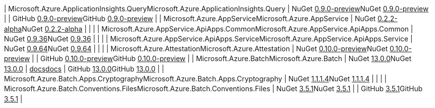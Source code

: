 | <span data-ttu-id="a79b7-308">Microsoft.Azure.ApplicationInsights.Query</span><span class="sxs-lookup"><span data-stu-id="a79b7-308">Microsoft.Azure.ApplicationInsights.Query</span></span> | <span data-ttu-id="a79b7-309">NuGet [0.9.0-preview](https://www.nuget.org/packages/Microsoft.Azure.ApplicationInsights.Query/0.9.0-preview)</span><span class="sxs-lookup"><span data-stu-id="a79b7-309">NuGet [0.9.0-preview](https://www.nuget.org/packages/Microsoft.Azure.ApplicationInsights.Query/0.9.0-preview)</span></span> |  | <span data-ttu-id="a79b7-310">GitHub [0.9.0-preview](https://github.com/Azure/azure-sdk-for-net/tree/Microsoft.Azure.ApplicationInsights.Query_0.9.0-preview/sdk/https://github.com/Azure/azure-sdk-for-net/tree/master/sdk/applicationinsights/Microsoft.Azure.ApplicationInsights.Query/Microsoft.Azure.ApplicationInsights.Query/)</span><span class="sxs-lookup"><span data-stu-id="a79b7-310">GitHub [0.9.0-preview](https://github.com/Azure/azure-sdk-for-net/tree/Microsoft.Azure.ApplicationInsights.Query_0.9.0-preview/sdk/https://github.com/Azure/azure-sdk-for-net/tree/master/sdk/applicationinsights/Microsoft.Azure.ApplicationInsights.Query/Microsoft.Azure.ApplicationInsights.Query/)</span></span> |
| <span data-ttu-id="a79b7-311">Microsoft.Azure.AppService</span><span class="sxs-lookup"><span data-stu-id="a79b7-311">Microsoft.Azure.AppService</span></span> | <span data-ttu-id="a79b7-312">NuGet [0.2.2-alpha](https://www.nuget.org/packages/Microsoft.Azure.AppService/0.2.2-alpha)</span><span class="sxs-lookup"><span data-stu-id="a79b7-312">NuGet [0.2.2-alpha](https://www.nuget.org/packages/Microsoft.Azure.AppService/0.2.2-alpha)</span></span> |  |  |
| <span data-ttu-id="a79b7-313">Microsoft.Azure.AppService.ApiApps.Common</span><span class="sxs-lookup"><span data-stu-id="a79b7-313">Microsoft.Azure.AppService.ApiApps.Common</span></span> | <span data-ttu-id="a79b7-314">NuGet [0.9.36](https://www.nuget.org/packages/Microsoft.Azure.AppService.ApiApps.Common/0.9.36)</span><span class="sxs-lookup"><span data-stu-id="a79b7-314">NuGet [0.9.36](https://www.nuget.org/packages/Microsoft.Azure.AppService.ApiApps.Common/0.9.36)</span></span> |  |  |
| <span data-ttu-id="a79b7-315">Microsoft.Azure.AppService.ApiApps.Service</span><span class="sxs-lookup"><span data-stu-id="a79b7-315">Microsoft.Azure.AppService.ApiApps.Service</span></span> | <span data-ttu-id="a79b7-316">NuGet [0.9.64](https://www.nuget.org/packages/Microsoft.Azure.AppService.ApiApps.Service/0.9.64)</span><span class="sxs-lookup"><span data-stu-id="a79b7-316">NuGet [0.9.64](https://www.nuget.org/packages/Microsoft.Azure.AppService.ApiApps.Service/0.9.64)</span></span> |  |  |
| <span data-ttu-id="a79b7-317">Microsoft.Azure.Attestation</span><span class="sxs-lookup"><span data-stu-id="a79b7-317">Microsoft.Azure.Attestation</span></span> | <span data-ttu-id="a79b7-318">NuGet [0.10.0-preview](https://www.nuget.org/packages/Microsoft.Azure.Attestation/0.10.0-preview)</span><span class="sxs-lookup"><span data-stu-id="a79b7-318">NuGet [0.10.0-preview](https://www.nuget.org/packages/Microsoft.Azure.Attestation/0.10.0-preview)</span></span> |  | <span data-ttu-id="a79b7-319">GitHub [0.10.0-preview](https://github.com/Azure/azure-sdk-for-net/tree/Microsoft.Azure.Attestation_0.10.0-preview/sdk/attestation/Microsoft.Azure.Attestation/)</span><span class="sxs-lookup"><span data-stu-id="a79b7-319">GitHub [0.10.0-preview](https://github.com/Azure/azure-sdk-for-net/tree/Microsoft.Azure.Attestation_0.10.0-preview/sdk/attestation/Microsoft.Azure.Attestation/)</span></span> |
| <span data-ttu-id="a79b7-320">Microsoft.Azure.Batch</span><span class="sxs-lookup"><span data-stu-id="a79b7-320">Microsoft.Azure.Batch</span></span> | <span data-ttu-id="a79b7-321">NuGet [13.0.0](https://www.nuget.org/packages/Microsoft.Azure.Batch/13.0.0)</span><span class="sxs-lookup"><span data-stu-id="a79b7-321">NuGet [13.0.0](https://www.nuget.org/packages/Microsoft.Azure.Batch/13.0.0)</span></span> | [<span data-ttu-id="a79b7-322">docs</span><span class="sxs-lookup"><span data-stu-id="a79b7-322">docs</span></span>](https://docs.microsoft.com/dotnet/api/overview/azure/batch?view=azure-dotnet) | <span data-ttu-id="a79b7-323">GitHub [13.0.0](https://github.com/Azure/azure-sdk-for-net/tree/Microsoft.Azure.Batch_13.0.0/sdk/batch/Microsoft.Azure.Batch/)</span><span class="sxs-lookup"><span data-stu-id="a79b7-323">GitHub [13.0.0](https://github.com/Azure/azure-sdk-for-net/tree/Microsoft.Azure.Batch_13.0.0/sdk/batch/Microsoft.Azure.Batch/)</span></span> |
| <span data-ttu-id="a79b7-324">Microsoft.Azure.Batch.Apps.Cryptography</span><span class="sxs-lookup"><span data-stu-id="a79b7-324">Microsoft.Azure.Batch.Apps.Cryptography</span></span> | <span data-ttu-id="a79b7-325">NuGet [1.1.1.4](https://www.nuget.org/packages/Microsoft.Azure.Batch.Apps.Cryptography/1.1.1.4)</span><span class="sxs-lookup"><span data-stu-id="a79b7-325">NuGet [1.1.1.4](https://www.nuget.org/packages/Microsoft.Azure.Batch.Apps.Cryptography/1.1.1.4)</span></span> |  |  |
| <span data-ttu-id="a79b7-326">Microsoft.Azure.Batch.Conventions.Files</span><span class="sxs-lookup"><span data-stu-id="a79b7-326">Microsoft.Azure.Batch.Conventions.Files</span></span> | <span data-ttu-id="a79b7-327">NuGet [3.5.1](https://www.nuget.org/packages/Microsoft.Azure.Batch.Conventions.Files/3.5.1)</span><span class="sxs-lookup"><span data-stu-id="a79b7-327">NuGet [3.5.1](https://www.nuget.org/packages/Microsoft.Azure.Batch.Conventions.Files/3.5.1)</span></span> |  | <span data-ttu-id="a79b7-328">GitHub [3.5.1](https://github.com/Azure/azure-sdk-for-net/tree/Microsoft.Azure.Batch.Conventions.Files_3.5.1/sdk/batch/Microsoft.Azure.Batch.Conventions.Files/)</span><span class="sxs-lookup"><span data-stu-id="a79b7-328">GitHub [3.5.1](https://github.com/Azure/azure-sdk-for-net/tree/Microsoft.Azure.Batch.Conventions.Files_3.5.1/sdk/batch/Microsoft.Azure.Batch.Conventions.Files/)</span></span> |